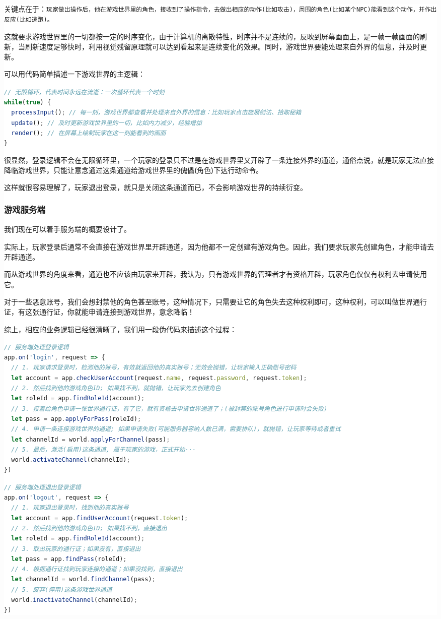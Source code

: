 关键点在于：`玩家做出操作后，他在游戏世界里的角色，接收到了操作指令，去做出相应的动作(比如攻击)，周围的角色(比如某个NPC)能看到这个动作，并作出反应(比如逃跑)。`

这就要求游戏世界里的一切都按一定的时序变化，由于计算机的离散特性，时序并不是连续的，反映到屏幕画面上，是一帧一帧画面的刷新，当刷新速度足够快时，利用视觉残留原理就可以达到看起来是连续变化的效果。同时，游戏世界要能处理来自外界的信息，并及时更新。

可以用代码简单描述一下游戏世界的主逻辑：

```js
// 无限循环，代表时间永远在流逝：一次循环代表一个时刻
while(true) {
  processInput(); // 每一刻，游戏世界都查看并处理来自外界的信息：比如玩家点击施展剑法、拾取秘籍
  update(); // 及时更新游戏世界里的一切，比如内力减少，经验增加
  render(); // 在屏幕上绘制玩家在这一刻能看到的画面
}
```

很显然，登录逻辑不会在无限循环里，一个玩家的登录只不过是在游戏世界里又开辟了一条连接外界的通道，通俗点说，就是玩家无法直接降临游戏世界，只能让意念通过这条通道给游戏世界里的傀儡(角色)下达行动命令。

这样就很容易理解了，玩家退出登录，就只是关闭这条通道而已，不会影响游戏世界的持续衍变。

### 游戏服务端

我们现在可以着手服务端的概要设计了。

实际上，玩家登录后通常不会直接在游戏世界里开辟通道，因为他都不一定创建有游戏角色。因此，我们要求玩家先创建角色，才能申请去开辟通道。

而从游戏世界的角度来看，通道也不应该由玩家来开辟，我认为，只有游戏世界的管理者才有资格开辟，玩家角色仅仅有权利去申请使用它。

对于一些恶意账号，我们会想封禁他的角色甚至账号，这种情况下，只需要让它的角色失去这种权利即可，这种权利，可以叫做世界通行证，有这张通行证，你就能申请连接到游戏世界，意念降临！

综上，相应的业务逻辑已经很清晰了，我们用一段伪代码来描述这个过程：

```js
// 服务端处理登录逻辑
app.on('login', request => {
  // 1. 玩家请求登录时，检测他的账号，有效就返回他的真实账号；无效会抛错，让玩家输入正确账号密码
  let account = app.checkUserAccount(request.name, request.password, request.token);
  // 2. 然后找到他的游戏角色ID; 如果找不到，就抛错，让玩家先去创建角色
  let roleId = app.findRoleId(account);
  // 3. 接着给角色申请一张世界通行证，有了它，就有资格去申请世界通道了；(被封禁的账号角色进行申请时会失败)
  let pass = app.applyForPass(roleId);
  // 4. 申请一条连接游戏世界的通道; 如果申请失败(可能服务器容纳人数已满，需要排队)，就抛错，让玩家等待或者重试
  let channelId = world.applyForChannel(pass);
  // 5. 最后，激活(启用)这条通道, 属于玩家的游戏，正式开始···
  world.activateChannel(channelId);
})
```

```js
// 服务端处理退出登录逻辑
app.on('logout', request => {
  // 1. 玩家退出登录时，找到他的真实账号
  let account = app.findUserAccount(request.token);
  // 2. 然后找到他的游戏角色ID; 如果找不到，直接退出
  let roleId = app.findRoleId(account);
  // 3. 取出玩家的通行证；如果没有，直接退出
  let pass = app.findPass(roleId);
  // 4. 根据通行证找到玩家连接的通道；如果没找到，直接退出
  let channelId = world.findChannel(pass);
  // 5. 废弃(停用)这条游戏世界通道
  world.inactivateChannel(channelId);
})
```
